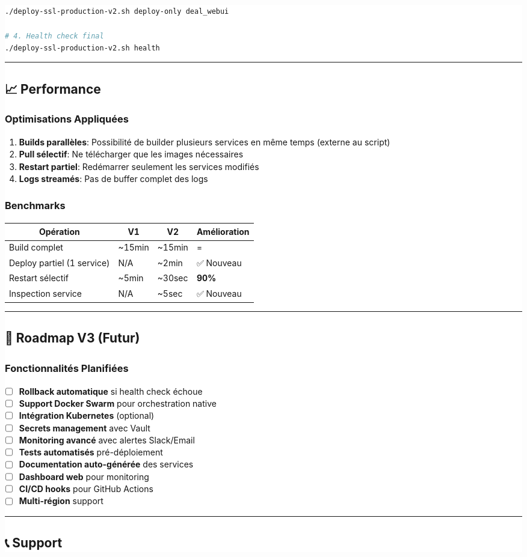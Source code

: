 ```bash
./deploy-ssl-production-v2.sh deploy-only deal_webui

# 4. Health check final
./deploy-ssl-production-v2.sh health
```

---

## 📈 Performance

### Optimisations Appliquées

1. **Builds parallèles**: Possibilité de builder plusieurs services en même temps (externe au script)
2. **Pull sélectif**: Ne télécharger que les images nécessaires
3. **Restart partiel**: Redémarrer seulement les services modifiés
4. **Logs streamés**: Pas de buffer complet des logs

### Benchmarks

| Opération | V1 | V2 | Amélioration |
|-----------|----|----|--------------|
| Build complet | ~15min | ~15min | = |
| Deploy partiel (1 service) | N/A | ~2min | ✅ Nouveau |
| Restart sélectif | ~5min | ~30sec | **90%** |
| Inspection service | N/A | ~5sec | ✅ Nouveau |

---

## 🚀 Roadmap V3 (Futur)

### Fonctionnalités Planifiées

- [ ] **Rollback automatique** si health check échoue
- [ ] **Support Docker Swarm** pour orchestration native
- [ ] **Intégration Kubernetes** (optional)
- [ ] **Secrets management** avec Vault
- [ ] **Monitoring avancé** avec alertes Slack/Email
- [ ] **Tests automatisés** pré-déploiement
- [ ] **Documentation auto-générée** des services
- [ ] **Dashboard web** pour monitoring
- [ ] **CI/CD hooks** pour GitHub Actions
- [ ] **Multi-région** support

---

## 📞 Support
